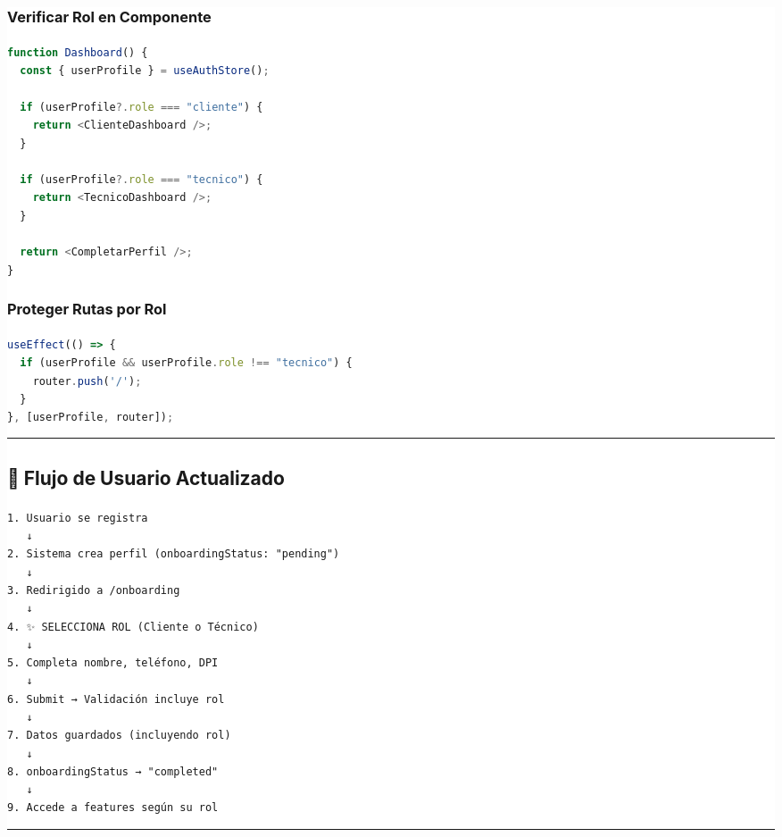 ### Verificar Rol en Componente
```typescript
function Dashboard() {
  const { userProfile } = useAuthStore();
  
  if (userProfile?.role === "cliente") {
    return <ClienteDashboard />;
  }
  
  if (userProfile?.role === "tecnico") {
    return <TecnicoDashboard />;
  }
  
  return <CompletarPerfil />;
}
```

### Proteger Rutas por Rol
```typescript
useEffect(() => {
  if (userProfile && userProfile.role !== "tecnico") {
    router.push('/');
  }
}, [userProfile, router]);
```

---

## 🔄 Flujo de Usuario Actualizado

```
1. Usuario se registra
   ↓
2. Sistema crea perfil (onboardingStatus: "pending")
   ↓
3. Redirigido a /onboarding
   ↓
4. ✨ SELECCIONA ROL (Cliente o Técnico)
   ↓
5. Completa nombre, teléfono, DPI
   ↓
6. Submit → Validación incluye rol
   ↓
7. Datos guardados (incluyendo rol)
   ↓
8. onboardingStatus → "completed"
   ↓
9. Accede a features según su rol
```

---
